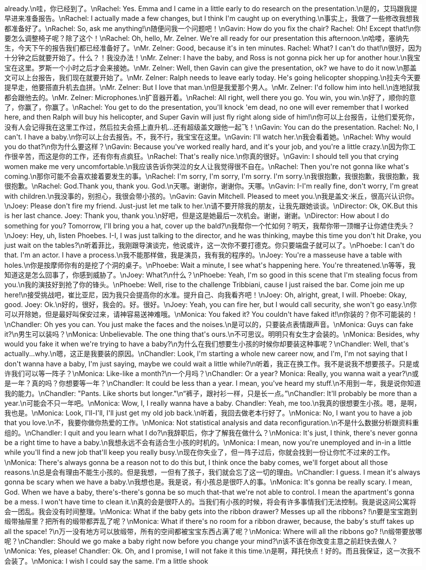 already.\n哇，你已经到了。\nRachel: Yes. Emma and I came in a little early to do research on the presentation.\n是的，艾玛跟我提早进来准备报告。\nRachel: I actually made a few changes, but I think I'm caught up on everything.\n事实上，我做了一些修改我想我都准备好了。\nRachel: So, ask me anything!\n随便问我一个问题吧！\nGavin: How do you fix the chair? Rachel: Oh! Except that!\n你要怎么调整椅子呢？除了这个！\nRachel: Oh, hello, Mr. Zelner. We're all ready for our presentation this afternoon.\n哈喽，塞纳先生，今天下午的报告我们都已经准备好了。\nMr. Zelner: Good, because it's in ten minutes. Rachel: What? I can't do that!\n很好，因为十分钟之后就要开始了。什么？！我没办法！\nMr. Zelner: I have the baby, and Ross is not gonna pick her up for another hour.\n我宝宝在这里。罗斯一个小时之后才会来接她。\nMr. Zelner: Well, then Gavin can give the presentation, ok? we have to do it now.\n那盖文可以上台报告，我们现在就要开始了。\nMr. Zelner: Ralph needs to leave early today. He's going helicopter shopping.\n拉夫今天要提早走，他要搭直升机去血拼。\nMr. Zelner: But I love that man.\n但是我爱那个男人。\nMr. Zelner: I'd follow him into hell.\n连地狱我都会跟他去的。\nMr. Zelner: Microphones.\n扩音器开着。\nRachel: All right, well there you go. You win, you win.\n好了，顺你的意了，你赢了，你赢了。\nRachel: You get to do the presentation, you'll knock 'em dead, no one will ever remember that I worked here, and then Ralph will buy his helicopter, and Super Gavin will just fly right along side of him!\n你可以上台报告，让他们爱死你，没有人会记得我在这里工作过，然后拉夫会搭上直升机...还有超级盖文跟他一起飞！\nGavin: You can do the presentation. Rachel: No, I can't. I have a baby.\n你可以上台去报告。不，我不行，我宝宝在这里。\nGavin: I'll watch her.\n我会看着她。\nRachel: Why would you do that?\n你为什么要这样？\nGavin: Because you've worked really hard, and it's your job, and you're a little crazy.\n因为你工作很辛苦，而这是你的工作，还有你有点疯狂。\nRachel: That's really nice.\n你真的很好。\nGavin: I should tell you that crying women make me very uncomfortable.\n我应该告诉你哭泣的女人让我觉得很不自在。\nRachel: Then you're not gonna like what's coming.\n那你可能不会喜欢接着要发生的事。\nRachel: I'm sorry, I'm sorry, I'm sorry. I'm sorry.\n我很抱歉，我很抱歉，我很抱歉，我很抱歉。\nRachel: God.Thank you, thank you. God.\n天哪。谢谢你，谢谢你。天哪。\nGavin: I-I'm really fine, don't worry, I'm great with children.\n我没事的，别担心，我很会带小孩的。\nGavin: Gavin Mitchell. Pleased to meet you.\n我是盖文·米丘，很高兴认识你。\nJoey: Please don't fire my friend. Just-just let me talk to her.\n请不要开除我的朋友，让我先跟她谈谈。\nDirector: Ok, OK.But this is her last chance. Joey: Thank you, thank you.\n好吧，但是这是她最后一次机会。谢谢，谢谢。\nDirector: How about I do something for you? Tomorrow, I'll bring you a hat, cover up the bald?\n我帮你一个忙如何？明天，我帮你带一顶帽子让你遮住秃头？\nJoey: Hey, uh, listen Phoebes. I-I, I was just talking to the director, and he was thinking, maybe this time you don't hit Drake, you just wait on the tables?\n听着菲比，我刚跟导演谈完，他说或许，这一次你不要打德克。你只要端盘子就可以了。\nPhoebe: I can't do that. I'm an actor. I have a process.\n我不能那样做，我是演员，我有我的程序的。\nJoey: You're a masseuse have a table with holes.\n你是按摩师你有的是挖了个洞的桌子。\nPhoebe: Wait a minute, I see what's happening here. You're threatened.\n等等，我知道这是怎么回事了，你感到威胁了。\nJoey: What?\n什么？\nPhoebe: Yeah, I'm so good in this scene that I'm stealing focus from you.\n我的演技好到抢了你的锋头。\nPhoebe: Well, rise to the challenge Tribbiani, cause I just raised the bar. Come join me up here!\n接受挑战吧，崔比亚尼，因为我只会提高你的水准。提升自己、向我看齐吧！\nJoey: Oh, alright, great, I will. Phoebe: Okay, good. Joey: Ok.\n好的，很好，我会的。好。很好。\nJoey: Yeah, you can fire her, but I would call security, she won't go easy.\n你可以开除她，但是最好叫保安过来，请神容易送神难哦。\nMonica: You faked it? You couldn't have faked it!\n你装的？你不可能装的！\nChandler: Oh yes you can. You just make the faces and the noises.\n是可以的，只要装点表情跟声音。\nMonica: Guys can fake it?\n男生可以装吗？\nMonica: Unbelievable. The one thing that's ours.\n不可思议。明明只有女生才会装的。\nMonica: Besides, why would you fake it when we're trying to have a baby?\n为什么在我们想要生小孩的时候你却要装这种事呢？\nChandler: Well, that's actually...why.\n嗯，这正是我要装的原因。\nChandler: Look, I'm starting a whole new career now, and I'm, I'm not saying that I don't wanna have a baby, I'm just saying, maybe we could wait a little while?\n听着，我正在换工作。我不是说我不想要孩子。只是或许我们可以等一阵子？\nMonica: Like-like a month?\n一个月吗？\nChandler: Or a year? Monica: Really, you wanna wait a year?\n或是一年？真的吗？你想要等一年？\nChandler: It could be less than a year. I mean, you've heard my stuff.\n不用到一年，我是说你知道我的能力。\nChandler: "Pants. Like shorts but longer."\n“裤子，跟衬衫一样，只是长一点。”\nChandler: It'll probably be more than a year.\n可能会不只一年吧。\nMonica: Wow, I, I really wanna have a baby. Chandler: Yeah, me too.\n我真的很想要生小孩。嗯，是啊，我也是。\nMonica: Look, I'll-I'll, I'll just get my old job back.\n听着，我回去做老本行好了。\nMonica: No, I want you to have a job that you love.\n不，我要你做你热爱的工作。\nMonica: Not statistical analysis and data reconfiguration.\n不是什么数据分析跟资料重组的。\nChandler: I quit and you learn what I do?\n我辞职后，你才了解我在做什么？\nMonica: It's just, I think, there's never gonna be a right time to have a baby.\n我想永远不会有适合生小孩的时机的。\nMonica: I mean, now you're unemployed and in-in a little while you'll find a new job that'll keep you really busy.\n现在你失业了，但一阵子过后，你就会找到一份让你忙不过来的工作。\nMonica: There's always gonna be a reason not to do this but, I think once the baby comes, we'll forget about all those reasons.\n总是会有理由不能生小孩的。但是我想，一但有了孩子，我们就会忘了这一切的理由。\nChandler: I guess. I mean it's always gonna be scary when we have a baby.\n我想也是。我是说，有小孩总是很吓人的事。\nMonica: It's gonna be really scary. I mean, God. When we have a baby, there's-there's gonna be so much that-that we're not able to control. I mean the apartment's gonna be a mess. I won't have time to clean it.\n真的会是很吓人的。当我们有小孩的时候，将会有许多事情我们无法控制。我是说这间公寓将会一团乱。我会没有时间整理。\nMonica: What if the baby gets into the ribbon drawer? Messes up all the ribbons? !\n要是宝宝跑到缎带抽屉里？把所有的缎带都弄乱了呢？\nMonica: What if there's no room for a ribbon drawer, because, the baby's stuff takes up all the space! ?\n万一没有地方可以放缎带，所有的空间都被宝宝东西占满了呢？\nMonica: Where will all the ribbons go? !\n缎带要放哪呢？\nChandler: Should we go make a baby right now before you change your mind?\n该不该在你改变主意之前赶快去做人？\nMonica: Yes, please! Chandler: Ok. Oh, and I promise, I will not fake it this time.\n是啊，拜托快点！好的。而且我保证，这一次我不会装了。\nMonica: I wish I could say the same. I'm a little shook